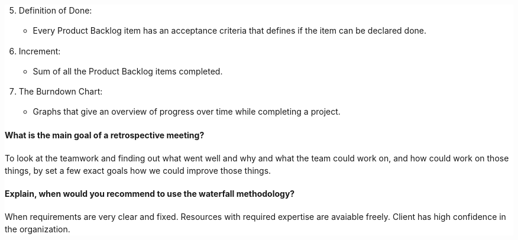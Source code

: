 5. Definition of Done:
    - Every Product Backlog item has an acceptance criteria that defines if the
        item can be declared done.

6. Increment:
    - Sum of all the Product Backlog items completed.
    
7. The Burndown Chart:
    - Graphs that give an overview of progress over time while completing a
        project.

#### What is the main goal of a retrospective meeting?
To look at the teamwork and finding out what went well and why and what the team could work on, and how could work on those things, by set a few exact goals how we could improve those things.

#### Explain, when would you recommend to use the waterfall methodology?
When requirements are very clear and fixed.
Resources with required expertise are avaiable freely.
Client has high confidence in the organization.


